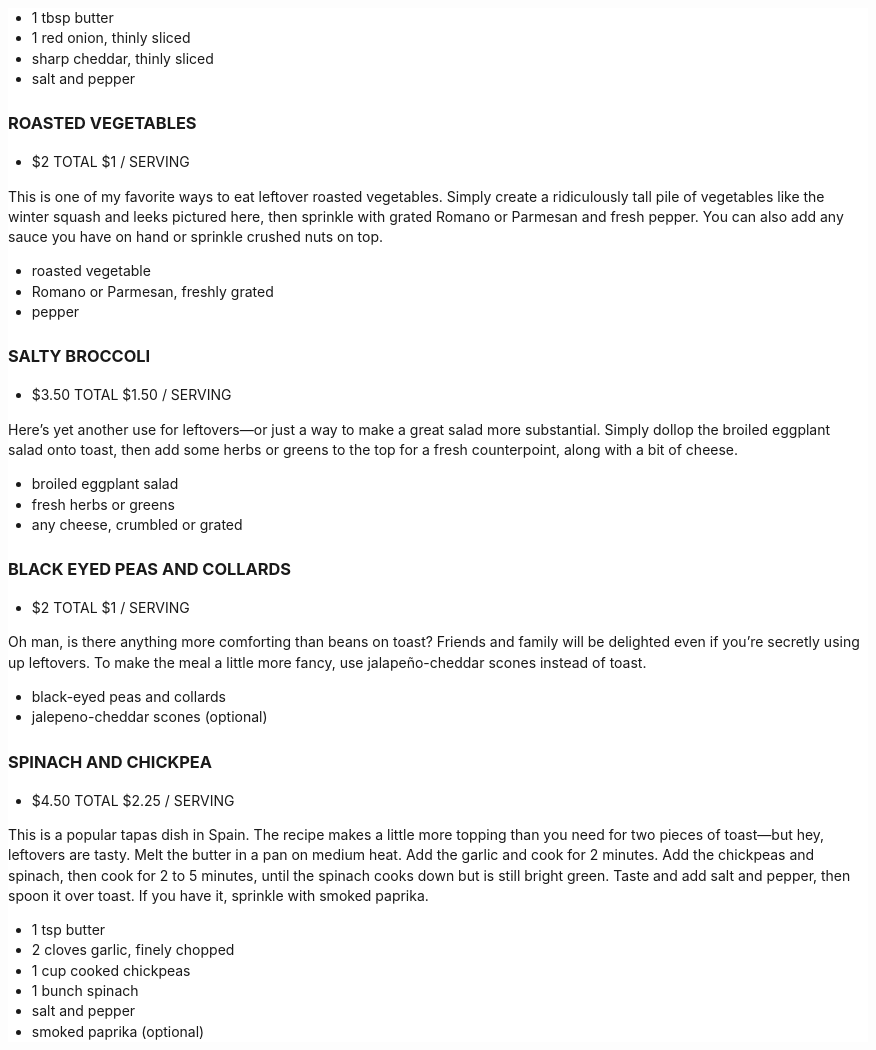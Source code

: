 - 1 tbsp butter
- 1 red onion, thinly sliced
- sharp cheddar, thinly sliced
- salt and pepper

### ROASTED VEGETABLES
- $2 TOTAL $1 / SERVING

This is one of my favorite ways to eat leftover roasted vegetables. Simply create a ridiculously tall pile of vegetables like the winter squash and leeks pictured here, then sprinkle with grated Romano or Parmesan and fresh pepper. You can also add any sauce you have on hand or sprinkle crushed nuts on top.

- roasted vegetable
- Romano or Parmesan, freshly grated
- pepper

### SALTY BROCCOLI
- $3.50 TOTAL $1.50 / SERVING

Here’s yet another use for leftovers—or just a way to make a great salad more substantial. Simply dollop the broiled eggplant salad onto toast, then add some herbs or greens to the top for a fresh counterpoint, along with a bit of cheese.

- broiled eggplant salad
- fresh herbs or greens
- any cheese, crumbled or grated

### BLACK EYED PEAS AND COLLARDS
- $2 TOTAL $1 / SERVING

Oh man, is there anything more comforting than beans on toast? Friends and family will be delighted even if you’re secretly using up leftovers. To make the meal a little more fancy, use jalapeño-cheddar scones instead of toast.

- black-eyed peas and collards
- jalepeno-cheddar scones (optional)

### SPINACH AND CHICKPEA
- $4.50 TOTAL $2.25 / SERVING

This is a popular tapas dish in Spain. The recipe makes a little more topping than you need for two pieces of toast—but hey, leftovers are tasty. Melt the butter in a pan on medium heat. Add the garlic and cook for 2 minutes. Add the chickpeas and spinach, then cook for 2 to 5 minutes, until the spinach cooks down but is still bright green. Taste and add salt and pepper, then spoon it over toast. If you have it, sprinkle with smoked paprika.

- 1 tsp butter
- 2 cloves garlic, finely chopped
- 1 cup cooked chickpeas
- 1 bunch spinach
- salt and pepper
- smoked paprika (optional)
